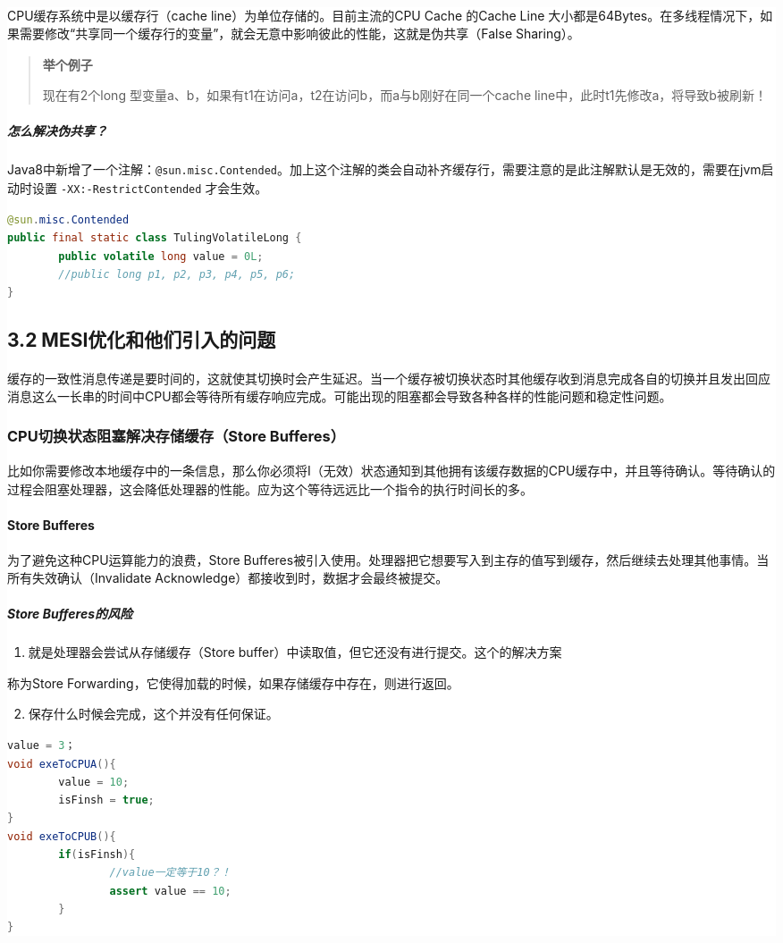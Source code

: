 CPU缓存系统中是以缓存行（cache line）为单位存储的。目前主流的CPU Cache 的Cache Line 大小都是64Bytes。在多线程情况下，如果需要修改“共享同一个缓存行的变量”，就会无意中影响彼此的性能，这就是伪共享（False Sharing）。

> **举个例子**
>
> 现在有2个long 型变量a、b，如果有t1在访问a，t2在访问b，而a与b刚好在同一个cache line中，此时t1先修改a，将导致b被刷新！

##### 怎么解决伪共享？

Java8中新增了一个注解：`@sun.misc.Contended`。加上这个注解的类会自动补齐缓存行，需要注意的是此注解默认是无效的，需要在jvm启动时设置 `-XX:-RestrictContended` 才会生效。

```java
@sun.misc.Contended
public final static class TulingVolatileLong {
		public volatile long value = 0L;
		//public long p1, p2, p3, p4, p5, p6;
}
```



## 3.2 MESI优化和他们引入的问题

缓存的一致性消息传递是要时间的，这就使其切换时会产生延迟。当一个缓存被切换状态时其他缓存收到消息完成各自的切换并且发出回应消息这么一长串的时间中CPU都会等待所有缓存响应完成。可能出现的阻塞都会导致各种各样的性能问题和稳定性问题。

### CPU切换状态阻塞解决­存储缓存（Store Bufferes）

比如你需要修改本地缓存中的一条信息，那么你必须将I（无效）状态通知到其他拥有该缓存数据的CPU缓存中，并且等待确认。等待确认的过程会阻塞处理器，这会降低处理器的性能。应为这个等待远远比一个指令的执行时间长的多。

#### Store Bufferes

为了避免这种CPU运算能力的浪费，Store Bufferes被引入使用。处理器把它想要写入到主存的值写到缓存，然后继续去处理其他事情。当所有失效确认（Invalidate Acknowledge）都接收到时，数据才会最终被提交。

##### Store Bufferes的风险

1. 就是处理器会尝试从存储缓存（Store buffer）中读取值，但它还没有进行提交。这个的解决方案

称为Store Forwarding，它使得加载的时候，如果存储缓存中存在，则进行返回。

2. 保存什么时候会完成，这个并没有任何保证。

```java
value = 3；
void exeToCPUA(){
		value = 10;
		isFinsh = true;
}
void exeToCPUB(){
		if(isFinsh){
				//value一定等于10？！
				assert value == 10;
		}
}
```
